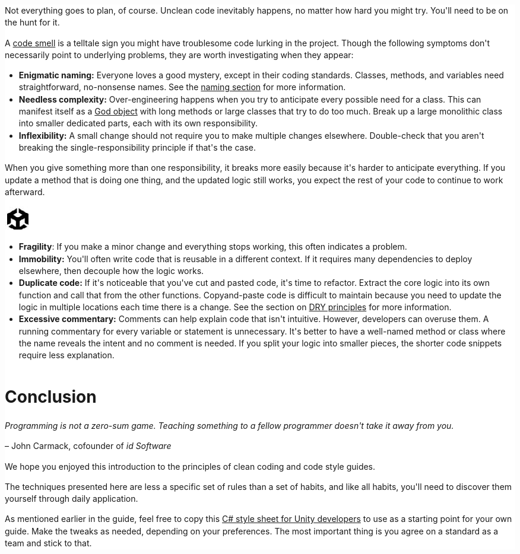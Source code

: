 Not everything goes to plan, of course. Unclean code inevitably happens, no matter how hard you might try. You'll need to be on the hunt for it.

A [code smell](https://en.wikipedia.org/wiki/Code_smell) is a telltale sign you might have troublesome code lurking in the project. Though the following symptoms don't necessarily point to underlying problems, they are worth investigating when they appear:

- **Enigmatic naming:** Everyone loves a good mystery, except in their coding standards. Classes, methods, and variables need straightforward, no-nonsense names. See the [naming section](#page-10-0) for more information.
- **Needless complexity:** Over-engineering happens when you try to anticipate every possible need for a class. This can manifest itself as a [God object](https://en.wikipedia.org/wiki/God_object) with long methods or large classes that try to do too much. Break up a large monolithic class into smaller dedicated parts, each with its own responsibility.
- **Inflexibility:** A small change should not require you to make multiple changes elsewhere. Double-check that you aren't breaking the single-responsibility principle if that's the case.

When you give something more than one responsibility, it breaks more easily because it's harder to anticipate everything. If you update a method that is doing one thing, and the updated logic still works, you expect the rest of your code to continue to work afterward.

![](_page_54_Picture_0.jpeg)

- **Fragility**: If you make a minor change and everything stops working, this often indicates a problem.
- **Immobility:** You'll often write code that is reusable in a different context. If it requires many dependencies to deploy elsewhere, then decouple how the logic works.
- **Duplicate code:** If it's noticeable that you've cut and pasted code, it's time to refactor. Extract the core logic into its own function and call that from the other functions. Copyand-paste code is difficult to maintain because you need to update the logic in multiple locations each time there is a change. See the section on [DRY principles](#page-44-0) for more information.
- **Excessive commentary:** Comments can help explain code that isn't intuitive. However, developers can overuse them. A running commentary for every variable or statement is unnecessary. It's better to have a well-named method or class where the name reveals the intent and no comment is needed. If you split your logic into smaller pieces, the shorter code snippets require less explanation.

# <span id="page-55-0"></span>Conclusion

*Programming is not a zero-sum game. Teaching something to a fellow programmer doesn't take it away from you.*

– John Carmack, cofounder of *id Software* 

We hope you enjoyed this introduction to the principles of clean coding and code style guides.

The techniques presented here are less a specific set of rules than a set of habits, and like all habits, you'll need to discover them yourself through daily application.

As mentioned earlier in the guide, feel free to copy this [C# style sheet for Unity developers](https://github.com/thomasjacobsen-unity/Unity-Code-Style-Guide) to use as a starting point for your own guide. Make the tweaks as needed, depending on your preferences. The most important thing is you agree on a standard as a team and stick to that.
